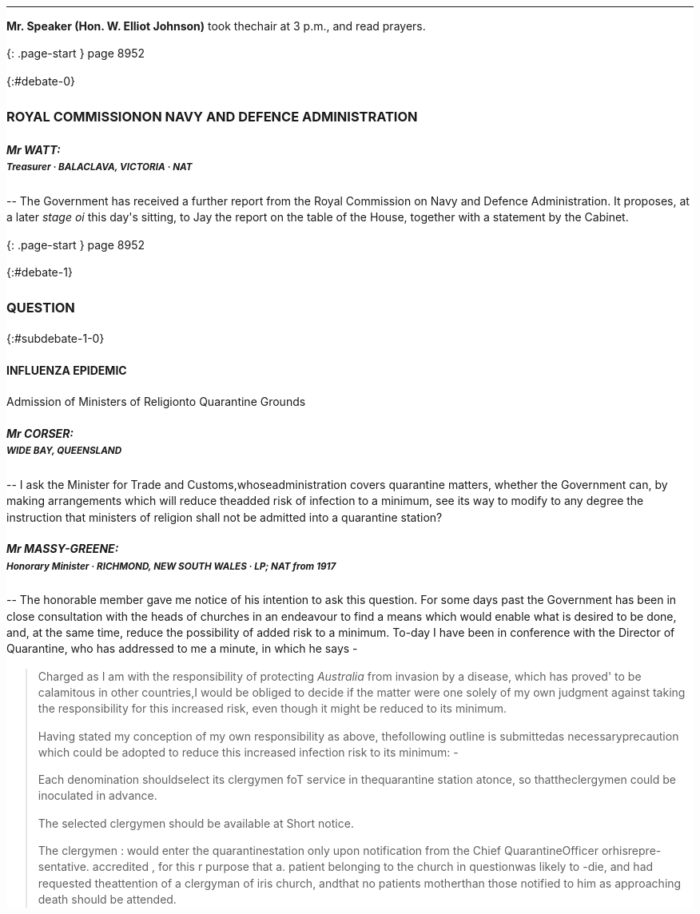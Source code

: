 
----


 **Mr. Speaker (Hon. W. Elliot Johnson)** took thechair at 3 p.m., and read prayers. 

{: .page-start }
page 8952

{:#debate-0}
### ROYAL COMMISSIONON NAVY AND DEFENCE ADMINISTRATION

##### Mr WATT:<br><small class="text-muted">Treasurer &middot; BALACLAVA, VICTORIA &middot; NAT</small>

-- The Government has received a further report from the Royal Commission on Navy and Defence Administration. It proposes, at a later  *stage oi*  this day's sitting, to Jay the report on the table of the House, together with a statement by the Cabinet. 

{: .page-start }
page 8952

{:#debate-1}
### QUESTION

{:#subdebate-1-0}
#### INFLUENZA EPIDEMIC

Admission of Ministers of Religionto Quarantine Grounds

##### Mr CORSER:<br><small class="text-muted">WIDE BAY, QUEENSLAND</small>

-- I ask the Minister for Trade and Customs,whoseadministration covers quarantine matters, whether the Government can, by making arrangements which will reduce theadded risk of infection to a minimum, see its way to modify to any degree the instruction that ministers of religion shall not be admitted into a quarantine station? 

##### Mr MASSY-GREENE:<br><small class="text-muted">Honorary Minister &middot; RICHMOND, NEW SOUTH WALES &middot; LP; NAT from 1917</small>

-- The honorable member gave me notice of his intention to ask this question. For some days past the Government has been in close consultation with the heads of churches in an endeavour to find a means which would enable what is desired to be done, and, at the same time, reduce the possibility of added risk to a minimum. To-day I have been in conference with the Director of Quarantine, who has addressed to me a minute, in which he says - 

  >Charged as I am with the responsibility of protecting  *Australia*  from invasion by a disease, which has proved' to be calamitous in other countries,I would be obliged to decide if the matter were one solely of my own judgment against taking the responsibility for this increased risk, even though it might be reduced to its minimum. 
  >
  >Having stated my conception of my own responsibility as above, thefollowing outline is submittedas necessaryprecaution which could be adopted to reduce this increased infection risk to its minimum: - 
  >
  >Each denomination shouldselect its clergymen foT service in thequarantine station atonce, so thattheclergymen could be inoculated in advance. 
  >
  >The selected clergymen should be available at Short notice. 
  >
  >The clergymen : would enter the quarantinestation only upon notification from the Chief QuarantineOfficer orhisrepre- sentative. accredited , for this  r  purpose that a. patient belonging to the church in questionwas likely to -die, and had requested theattention of a clergyman of iris church, andthat no patients motherthan those notified to him as approaching death should be attended. 
  >